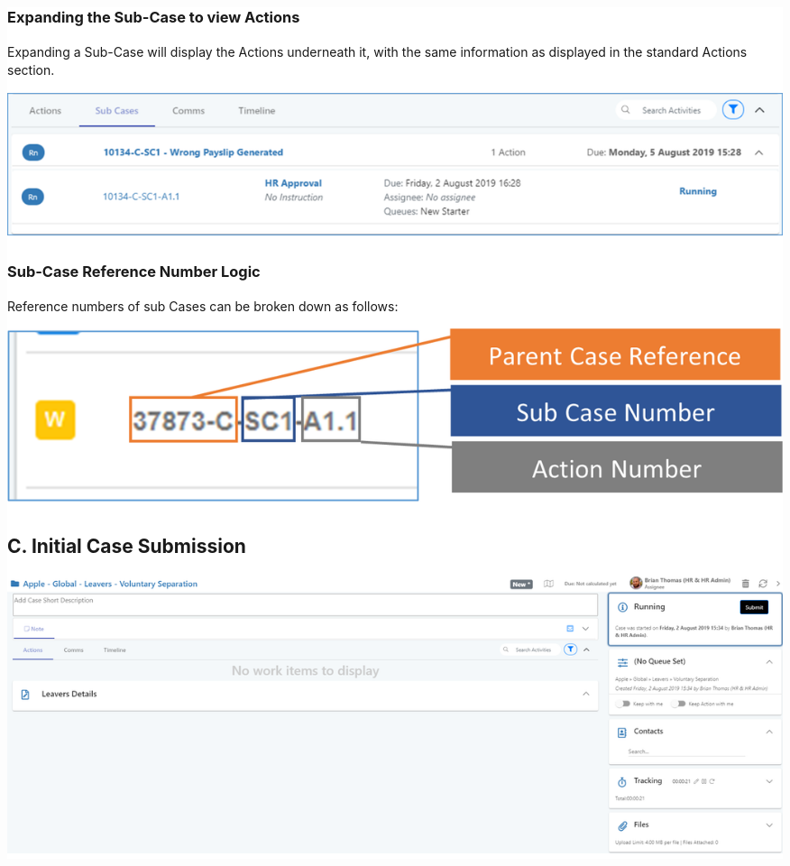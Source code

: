### Expanding the Sub-Case to view Actions

Expanding a Sub-Case will display the Actions underneath it, with the same information as displayed in the standard Actions section.

![](../.gitbook/assets/96.png)

### Sub-Case Reference Number Logic

Reference numbers of sub Cases can be broken down as follows:

![](../.gitbook/assets/7.11-sub-case-reference-number-logic.png)

## C. Initial Case Submission

![](../.gitbook/assets/98.png)
